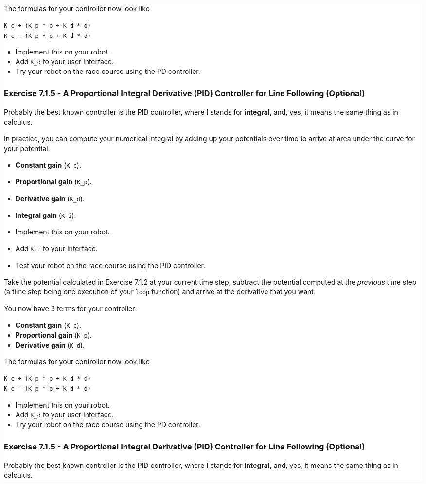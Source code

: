 The formulas for your controller now look like 

```
K_c + (K_p * p + K_d * d)
K_c - (K_p * p + K_d * d)
```

- Implement this on your robot.
- Add `K_d` to your user interface.
- Try your robot on the race course using the PD controller.



### Exercise 7.1.5 - A Proportional Integral Derivative (PID) Controller for Line Following (Optional)

Probably the best known controller is the PID controller, where I stands for **integral**, and, yes, it means the same thing as in calculus.

In practice, you can compute your numerical integral by adding up your potentials over time to arrive at area under the curve for your potential.

- **Constant gain** (`K_c`).
- **Proportional gain** (`K_p`).
- **Derivative gain** (`K_d`).
- **Integral gain** (`K_i`).

- Implement this on your robot.
- Add `K_i` to your interface.
- Test your robot on the race course using the PID controller.



Take the potential calculated in Exercise 7.1.2 at your current time step, subtract the potential computed at the *previous* time step (a time step being one execution of your `loop` function) and arrive at the derivative that you want.

You now have 3 terms for your controller:
- **Constant gain** (`K_c`).
- **Proportional gain** (`K_p`).
- **Derivative gain** (`K_d`).

The formulas for your controller now look like 

```
K_c + (K_p * p + K_d * d)
K_c - (K_p * p + K_d * d)
```

- Implement this on your robot.
- Add `K_d` to your user interface.
- Try your robot on the race course using the PD controller.



### Exercise 7.1.5 - A Proportional Integral Derivative (PID) Controller for Line Following (Optional)

Probably the best known controller is the PID controller, where I stands for **integral**, and, yes, it means the same thing as in calculus.
